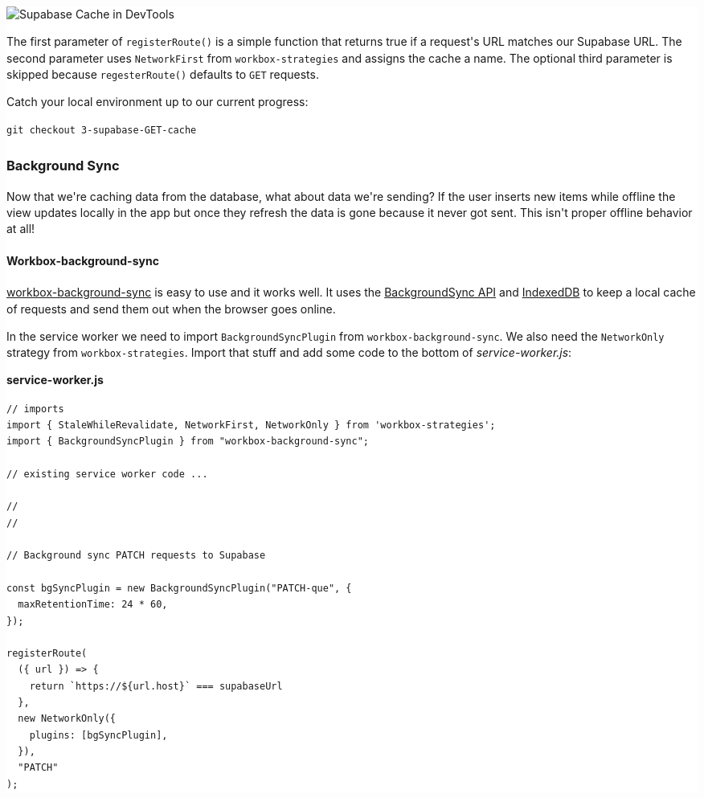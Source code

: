 ![Supabase Cache in DevTools](/home/janssen/Documents/Tutorial/Images/supabase-GET-cache.png  "Supabase Cache in DevTools")

The first parameter of `registerRoute()`  is a simple function that returns true if a request's URL matches our Supabase URL. The second parameter uses `NetworkFirst` from `workbox-strategies` and assigns the cache a name. The optional third parameter is skipped because `regesterRoute()` defaults to `GET` requests.

Catch your local environment up to our current progress:

`git checkout 3-supabase-GET-cache`

### Background Sync

Now that we're caching data from the database, what about data we're sending? If the user inserts new items while offline the view updates locally in the app but once they refresh the data is gone because it never got sent. This isn't proper offline behavior at all!

#### Workbox-background-sync

[workbox-background-sync](https://developers.google.com/web/tools/workbox/modules/workbox-background-sync) is easy to use and it works well. It uses the [BackgroundSync API](https://wicg.github.io/BackgroundSync/spec/) and [IndexedDB](https://developer.mozilla.org/en-US/docs/Web/API/IndexedDB_API) to keep a local cache of requests and send them out when the browser goes online. 

In the service worker we need to import `BackgroundSyncPlugin` from `workbox-background-sync`. We also need the `NetworkOnly` strategy from `workbox-strategies`. Import that stuff and add some code to the bottom of *service-worker.js*:

**service-worker.js**
```
// imports
import { StaleWhileRevalidate, NetworkFirst, NetworkOnly } from 'workbox-strategies';
import { BackgroundSyncPlugin } from "workbox-background-sync";

// existing service worker code ...

//
//

// Background sync PATCH requests to Supabase

const bgSyncPlugin = new BackgroundSyncPlugin("PATCH-que", {
  maxRetentionTime: 24 * 60,
});

registerRoute(
  ({ url }) => {
    return `https://${url.host}` === supabaseUrl
  },
  new NetworkOnly({
    plugins: [bgSyncPlugin],
  }),
  "PATCH"
);
```

